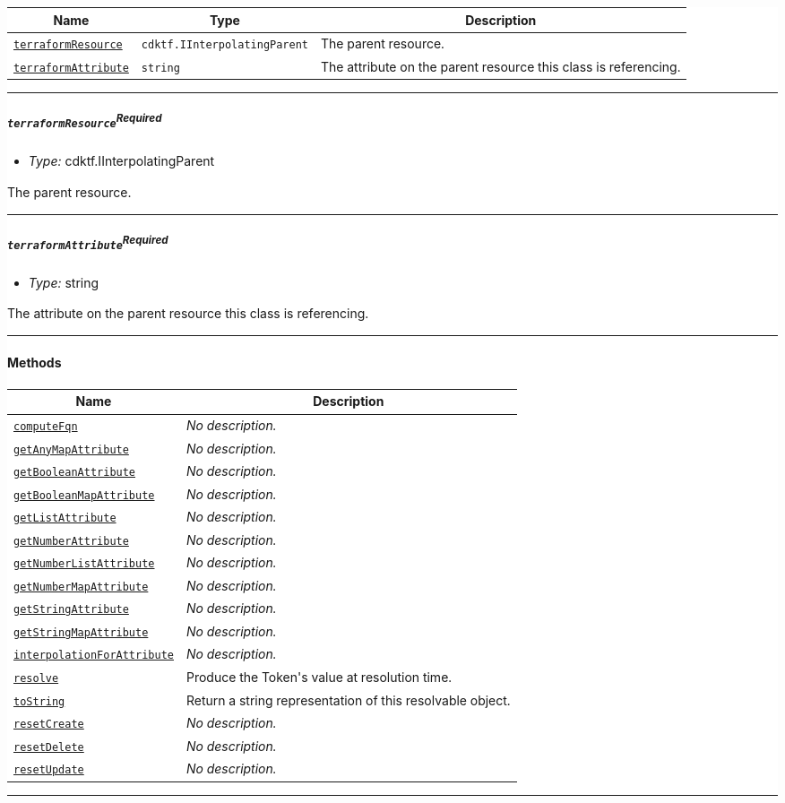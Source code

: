 | **Name** | **Type** | **Description** |
| --- | --- | --- |
| <code><a href="#rhizo-co-terraform-provider-oci.databaseAutonomousDatabaseBackup.DatabaseAutonomousDatabaseBackupTimeoutsOutputReference.Initializer.parameter.terraformResource">terraformResource</a></code> | <code>cdktf.IInterpolatingParent</code> | The parent resource. |
| <code><a href="#rhizo-co-terraform-provider-oci.databaseAutonomousDatabaseBackup.DatabaseAutonomousDatabaseBackupTimeoutsOutputReference.Initializer.parameter.terraformAttribute">terraformAttribute</a></code> | <code>string</code> | The attribute on the parent resource this class is referencing. |

---

##### `terraformResource`<sup>Required</sup> <a name="terraformResource" id="rhizo-co-terraform-provider-oci.databaseAutonomousDatabaseBackup.DatabaseAutonomousDatabaseBackupTimeoutsOutputReference.Initializer.parameter.terraformResource"></a>

- *Type:* cdktf.IInterpolatingParent

The parent resource.

---

##### `terraformAttribute`<sup>Required</sup> <a name="terraformAttribute" id="rhizo-co-terraform-provider-oci.databaseAutonomousDatabaseBackup.DatabaseAutonomousDatabaseBackupTimeoutsOutputReference.Initializer.parameter.terraformAttribute"></a>

- *Type:* string

The attribute on the parent resource this class is referencing.

---

#### Methods <a name="Methods" id="Methods"></a>

| **Name** | **Description** |
| --- | --- |
| <code><a href="#rhizo-co-terraform-provider-oci.databaseAutonomousDatabaseBackup.DatabaseAutonomousDatabaseBackupTimeoutsOutputReference.computeFqn">computeFqn</a></code> | *No description.* |
| <code><a href="#rhizo-co-terraform-provider-oci.databaseAutonomousDatabaseBackup.DatabaseAutonomousDatabaseBackupTimeoutsOutputReference.getAnyMapAttribute">getAnyMapAttribute</a></code> | *No description.* |
| <code><a href="#rhizo-co-terraform-provider-oci.databaseAutonomousDatabaseBackup.DatabaseAutonomousDatabaseBackupTimeoutsOutputReference.getBooleanAttribute">getBooleanAttribute</a></code> | *No description.* |
| <code><a href="#rhizo-co-terraform-provider-oci.databaseAutonomousDatabaseBackup.DatabaseAutonomousDatabaseBackupTimeoutsOutputReference.getBooleanMapAttribute">getBooleanMapAttribute</a></code> | *No description.* |
| <code><a href="#rhizo-co-terraform-provider-oci.databaseAutonomousDatabaseBackup.DatabaseAutonomousDatabaseBackupTimeoutsOutputReference.getListAttribute">getListAttribute</a></code> | *No description.* |
| <code><a href="#rhizo-co-terraform-provider-oci.databaseAutonomousDatabaseBackup.DatabaseAutonomousDatabaseBackupTimeoutsOutputReference.getNumberAttribute">getNumberAttribute</a></code> | *No description.* |
| <code><a href="#rhizo-co-terraform-provider-oci.databaseAutonomousDatabaseBackup.DatabaseAutonomousDatabaseBackupTimeoutsOutputReference.getNumberListAttribute">getNumberListAttribute</a></code> | *No description.* |
| <code><a href="#rhizo-co-terraform-provider-oci.databaseAutonomousDatabaseBackup.DatabaseAutonomousDatabaseBackupTimeoutsOutputReference.getNumberMapAttribute">getNumberMapAttribute</a></code> | *No description.* |
| <code><a href="#rhizo-co-terraform-provider-oci.databaseAutonomousDatabaseBackup.DatabaseAutonomousDatabaseBackupTimeoutsOutputReference.getStringAttribute">getStringAttribute</a></code> | *No description.* |
| <code><a href="#rhizo-co-terraform-provider-oci.databaseAutonomousDatabaseBackup.DatabaseAutonomousDatabaseBackupTimeoutsOutputReference.getStringMapAttribute">getStringMapAttribute</a></code> | *No description.* |
| <code><a href="#rhizo-co-terraform-provider-oci.databaseAutonomousDatabaseBackup.DatabaseAutonomousDatabaseBackupTimeoutsOutputReference.interpolationForAttribute">interpolationForAttribute</a></code> | *No description.* |
| <code><a href="#rhizo-co-terraform-provider-oci.databaseAutonomousDatabaseBackup.DatabaseAutonomousDatabaseBackupTimeoutsOutputReference.resolve">resolve</a></code> | Produce the Token's value at resolution time. |
| <code><a href="#rhizo-co-terraform-provider-oci.databaseAutonomousDatabaseBackup.DatabaseAutonomousDatabaseBackupTimeoutsOutputReference.toString">toString</a></code> | Return a string representation of this resolvable object. |
| <code><a href="#rhizo-co-terraform-provider-oci.databaseAutonomousDatabaseBackup.DatabaseAutonomousDatabaseBackupTimeoutsOutputReference.resetCreate">resetCreate</a></code> | *No description.* |
| <code><a href="#rhizo-co-terraform-provider-oci.databaseAutonomousDatabaseBackup.DatabaseAutonomousDatabaseBackupTimeoutsOutputReference.resetDelete">resetDelete</a></code> | *No description.* |
| <code><a href="#rhizo-co-terraform-provider-oci.databaseAutonomousDatabaseBackup.DatabaseAutonomousDatabaseBackupTimeoutsOutputReference.resetUpdate">resetUpdate</a></code> | *No description.* |

---